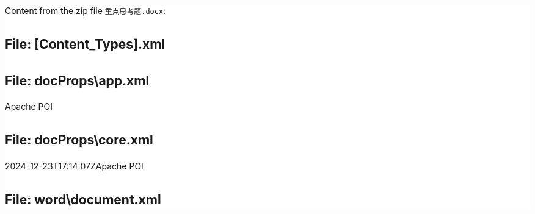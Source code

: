 Content from the zip file `重点思考题.docx`:

## File: [Content_Types].xml

<?xml version="1.0" encoding="UTF-8" standalone="yes"?><Types xmlns="http://schemas.openxmlformats.org/package/2006/content-types"><Default ContentType="image/png" Extension="png"/><Default ContentType="application/vnd.openxmlformats-package.relationships+xml" Extension="rels"/><Default ContentType="application/xml" Extension="xml"/><Override ContentType="application/vnd.openxmlformats-officedocument.extended-properties+xml" PartName="/docProps/app.xml"/><Override ContentType="application/vnd.openxmlformats-package.core-properties+xml" PartName="/docProps/core.xml"/><Override ContentType="application/vnd.openxmlformats-officedocument.wordprocessingml.document.main+xml" PartName="/word/document.xml"/><Override ContentType="application/vnd.openxmlformats-officedocument.wordprocessingml.footer+xml" PartName="/word/footer1.xml"/><Override ContentType="application/vnd.openxmlformats-officedocument.wordprocessingml.header+xml" PartName="/word/header1.xml"/><Override ContentType="application/vnd.openxmlformats-officedocument.wordprocessingml.numbering+xml" PartName="/word/numbering.xml"/><Override ContentType="application/vnd.openxmlformats-officedocument.wordprocessingml.settings+xml" PartName="/word/settings.xml"/><Override ContentType="application/vnd.openxmlformats-officedocument.wordprocessingml.styles+xml" PartName="/word/styles.xml"/></Types>

## File: docProps\app.xml

<?xml version="1.0" encoding="UTF-8"?>
<Properties xmlns="http://schemas.openxmlformats.org/officeDocument/2006/extended-properties"><Application>Apache POI</Application></Properties>

## File: docProps\core.xml

<?xml version="1.0" encoding="UTF-8" standalone="yes"?><cp:coreProperties xmlns:cp="http://schemas.openxmlformats.org/package/2006/metadata/core-properties" xmlns:dc="http://purl.org/dc/elements/1.1/" xmlns:dcterms="http://purl.org/dc/terms/" xmlns:xsi="http://www.w3.org/2001/XMLSchema-instance"><dcterms:created xsi:type="dcterms:W3CDTF">2024-12-23T17:14:07Z</dcterms:created><dc:creator>Apache POI</dc:creator></cp:coreProperties>

## File: word\document.xml

<?xml version="1.0" encoding="UTF-8"?>